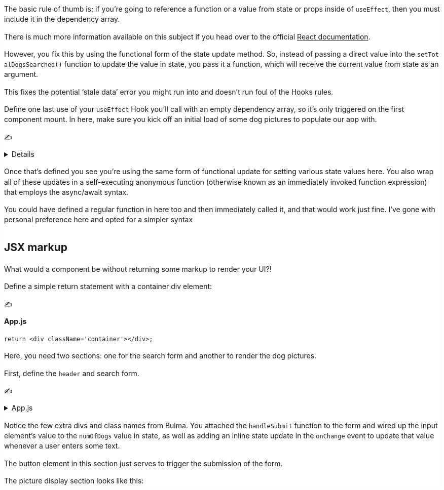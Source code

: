 The basic rule of thumb is; if you’re going to reference a function or a value from state or props inside of `useEffect`, then you must include it in the dependency array.

There is much more information available on this subject if you head over to the official [React documentation](https://reactjs.org/docs/hooks-faq.html#what-can-i-do-if-my-effect-dependencies-change-too-often).

However, you fix this by using the functional form of the state update method. So, instead of passing a direct value into the `setTotalDogsSearched()` function to update the value in state, you pass it a function, which will receive the current value from state as an argument.

This fixes the potential ‘stale data’ error you might run into and doesn’t run foul of the Hooks rules.

Define one last use of your `useEffect` Hook you’ll call with an empty dependency array, so it’s only triggered on the first component mount. In here, make sure you kick off an initial load of some dog pictures to populate our app with.

:writing_hand:

<details></details>

Once that’s defined you see you’re using the same form of functional update for setting various state values here. You also wrap all of these updates in a self-executing anonymous function (otherwise known as an immediately invoked function expression) that employs the async/await syntax.

You could have defined a regular function in here too and then immediately called it, and that would work just fine. I’ve gone with personal preference here and opted for a simpler syntax

## JSX markup

What would a component be without returning some markup to render your UI?!

Define a simple return statement with a container div element:

:writing_hand:

**App.js**

```
return <div className='container'></div>;
```

Here, you need two sections: one for the search form and another to render the dog pictures.

First, define the `header` and search form.

:writing_hand:

<details><summary>App.js</summary></details>

Notice the few extra divs and class names from Bulma. You attached the `handleSubmit` function to the form and wired up the input element’s value to the `numOfDogs` value in state, as well as adding an inline state update in the `onChange` event to update that value whenever a user enters some text.

The button element in this section just serves to trigger the submission of the form.

The picture display section looks like this:
